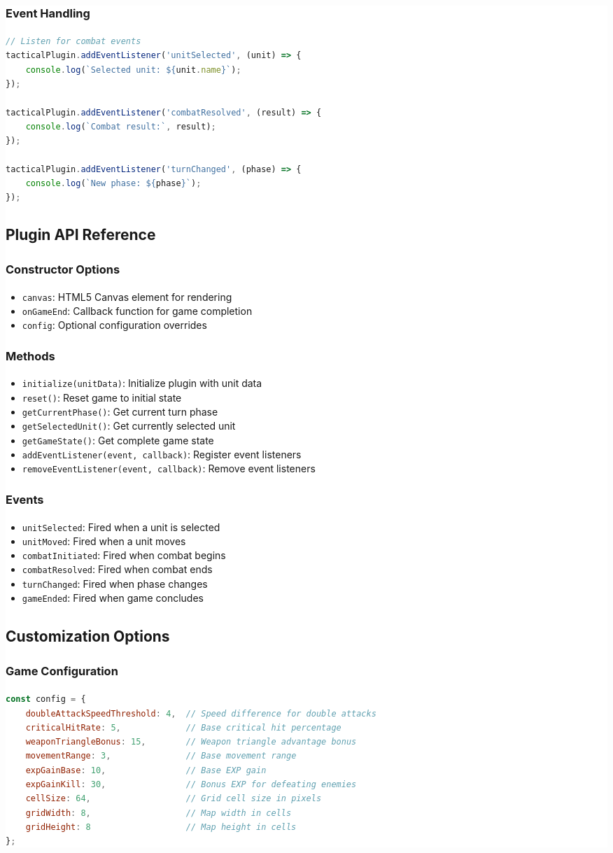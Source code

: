 ### Event Handling
```javascript
// Listen for combat events
tacticalPlugin.addEventListener('unitSelected', (unit) => {
    console.log(`Selected unit: ${unit.name}`);
});

tacticalPlugin.addEventListener('combatResolved', (result) => {
    console.log(`Combat result:`, result);
});

tacticalPlugin.addEventListener('turnChanged', (phase) => {
    console.log(`New phase: ${phase}`);
});
```

## Plugin API Reference

### Constructor Options
- `canvas`: HTML5 Canvas element for rendering
- `onGameEnd`: Callback function for game completion
- `config`: Optional configuration overrides

### Methods
- `initialize(unitData)`: Initialize plugin with unit data
- `reset()`: Reset game to initial state
- `getCurrentPhase()`: Get current turn phase
- `getSelectedUnit()`: Get currently selected unit
- `getGameState()`: Get complete game state
- `addEventListener(event, callback)`: Register event listeners
- `removeEventListener(event, callback)`: Remove event listeners

### Events
- `unitSelected`: Fired when a unit is selected
- `unitMoved`: Fired when a unit moves
- `combatInitiated`: Fired when combat begins
- `combatResolved`: Fired when combat ends
- `turnChanged`: Fired when phase changes
- `gameEnded`: Fired when game concludes

## Customization Options

### Game Configuration
```javascript
const config = {
    doubleAttackSpeedThreshold: 4,  // Speed difference for double attacks
    criticalHitRate: 5,             // Base critical hit percentage
    weaponTriangleBonus: 15,        // Weapon triangle advantage bonus
    movementRange: 3,               // Base movement range
    expGainBase: 10,                // Base EXP gain
    expGainKill: 30,                // Bonus EXP for defeating enemies
    cellSize: 64,                   // Grid cell size in pixels
    gridWidth: 8,                   // Map width in cells
    gridHeight: 8                   // Map height in cells
};
```

